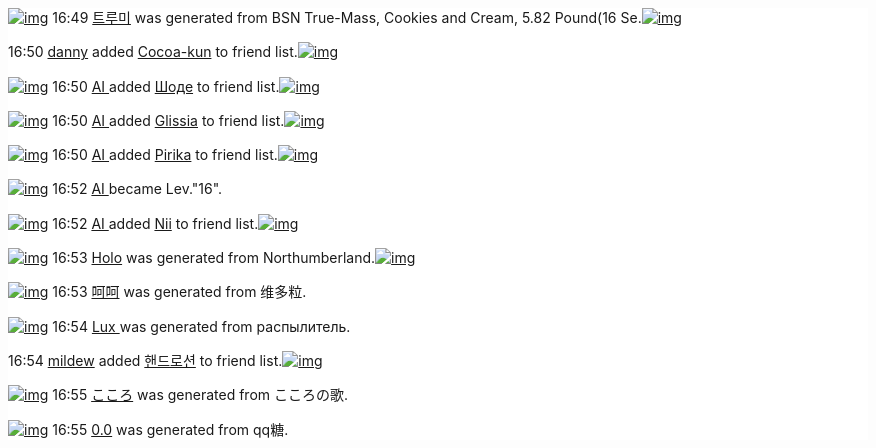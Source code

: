[![img](http://www.deviantsart.com/12trupu.png)](http://www.barcodekanojo.com/kanojo/2915405/%ED%8A%B8%EB%A3%A8%EB%AF%B8) 16:49 [트루미](http://www.barcodekanojo.com/kanojo/2915405/%ED%8A%B8%EB%A3%A8%EB%AF%B8) was generated from BSN True-Mass, Cookies and Cream, 5.82 Pound(16 Se.[![img](http://www.deviantsart.com/304kai0.jpeg)](http://www.barcodekanojo.com/product_images/barcode/5553313/1399189735/50x50xBSN,P20True-Mass,P2C,P20Cookies,P20and,P20Cream,P2C,P205.82,P20Pound,P2816,P20Se.jpg,qw=88,ah=88.pagespeed.ic.RrygzDmbYK.jpg)

16:50 [danny](http://www.barcodekanojo.com/user/453864/danny) added [Cocoa-kun](http://www.barcodekanojo.com/kanojo/2667736/Cocoa-kun) to friend list.[![img](http://www.deviantsart.com/357kcc5.png)](http://www.barcodekanojo.com/kanojo/2667736/Cocoa-kun)

[![img](http://www.deviantsart.com/sl8f34.jpeg)](http://www.barcodekanojo.com/user/399727/AI%20) 16:50 [AI ](http://www.barcodekanojo.com/user/399727/AI%20) added [Шоде](http://www.barcodekanojo.com/kanojo/2584418/%D0%A8%D0%BE%D0%B4%D0%B5) to friend list.[![img](http://www.deviantsart.com/3se2o5a.png)](http://www.barcodekanojo.com/kanojo/2584418/%D0%A8%D0%BE%D0%B4%D0%B5)

[![img](http://www.deviantsart.com/sl8f34.jpeg)](http://www.barcodekanojo.com/user/399727/AI%20) 16:50 [AI ](http://www.barcodekanojo.com/user/399727/AI%20) added [Glissia](http://www.barcodekanojo.com/kanojo/2566528/Glissia) to friend list.[![img](http://www.deviantsart.com/1gbqv5o.png)](http://www.barcodekanojo.com/kanojo/2566528/Glissia)

[![img](http://www.deviantsart.com/sl8f34.jpeg)](http://www.barcodekanojo.com/user/399727/AI%20) 16:50 [AI ](http://www.barcodekanojo.com/user/399727/AI%20) added [Pirika](http://www.barcodekanojo.com/kanojo/2727138/Pirika) to friend list.[![img](http://www.deviantsart.com/3qfi2d5.png)](http://www.barcodekanojo.com/kanojo/2727138/Pirika)

[![img](http://www.deviantsart.com/sl8f34.jpeg)](http://www.barcodekanojo.com/user/399727/AI%20) 16:52 [AI ](http://www.barcodekanojo.com/user/399727/AI%20) became Lev."16".

[![img](http://www.deviantsart.com/sl8f34.jpeg)](http://www.barcodekanojo.com/user/399727/AI%20) 16:52 [AI ](http://www.barcodekanojo.com/user/399727/AI%20) added [Nii](http://www.barcodekanojo.com/kanojo/2779708/Nii) to friend list.[![img](http://www.deviantsart.com/3kh9u2i.png)](http://www.barcodekanojo.com/kanojo/2779708/Nii)

[![img](http://www.deviantsart.com/11uj2jc.png)](http://www.barcodekanojo.com/kanojo/2915406/Holo) 16:53 [Holo](http://www.barcodekanojo.com/kanojo/2915406/Holo) was generated from Northumberland.[![img](http://www.deviantsart.com/582jtk.jpeg)](http://www.barcodekanojo.com/product_images/barcode/5550573/1399189932/Northumberland.jpg)

[![img](http://www.deviantsart.com/3asdm07.png)](http://www.barcodekanojo.com/kanojo/2915407/%E5%91%B5%E5%91%B5) 16:53 [呵呵](http://www.barcodekanojo.com/kanojo/2915407/%E5%91%B5%E5%91%B5) was generated from 维多粒.

[![img](http://www.deviantsart.com/ra6rcp.png)](http://www.barcodekanojo.com/kanojo/2915408/Lux%20) 16:54 [Lux ](http://www.barcodekanojo.com/kanojo/2915408/Lux%20) was generated from распылитель.

16:54 [mildew](http://www.barcodekanojo.com/user/453444/mildew) added [핸드로션](http://www.barcodekanojo.com/kanojo/2620863/%ED%95%B8%EB%93%9C%EB%A1%9C%EC%85%98) to friend list.[![img](http://www.deviantsart.com/1nkilmc.png)](http://www.barcodekanojo.com/kanojo/2620863/%ED%95%B8%EB%93%9C%EB%A1%9C%EC%85%98)

[![img](http://www.deviantsart.com/36477mp.png)](http://www.barcodekanojo.com/kanojo/2915409/%E3%81%93%E3%81%93%E3%82%8D) 16:55 [こころ](http://www.barcodekanojo.com/kanojo/2915409/%E3%81%93%E3%81%93%E3%82%8D) was generated from こころの歌.

[![img](http://www.deviantsart.com/3gsmjr5.png)](http://www.barcodekanojo.com/kanojo/2915410/0.0) 16:55 [0.0](http://www.barcodekanojo.com/kanojo/2915410/0.0) was generated from qq糖.
